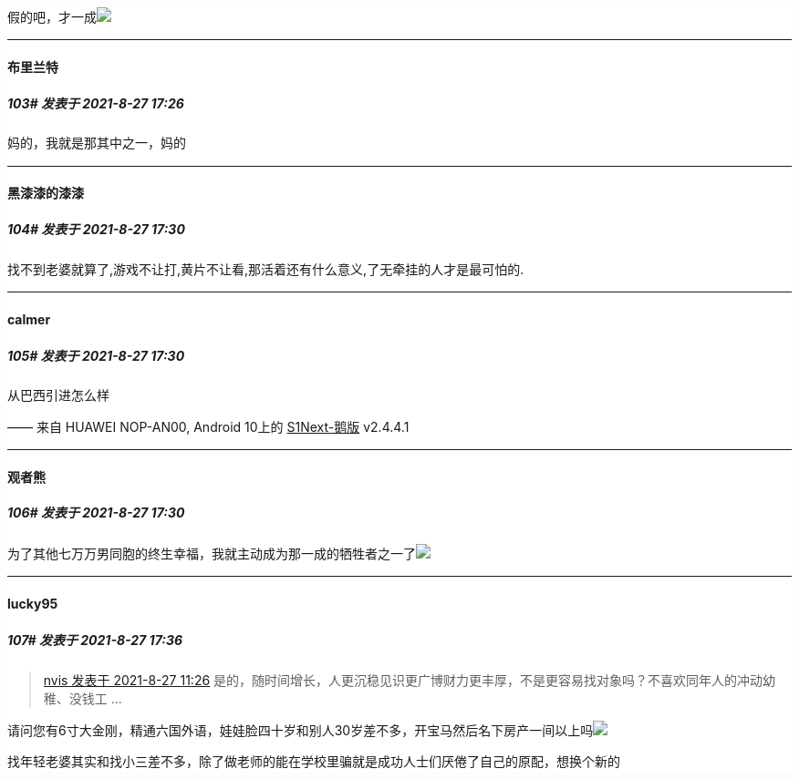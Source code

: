
假的吧，才一成<img src="https://static.saraba1st.com/image/smiley/face2017/067.png" referrerpolicy="no-referrer">


*****

####  布里兰特  
##### 103#       发表于 2021-8-27 17:26


妈的，我就是那其中之一，妈的


*****

####  黑漆漆的漆漆  
##### 104#       发表于 2021-8-27 17:30


找不到老婆就算了,游戏不让打,黄片不让看,那活着还有什么意义,了无牵挂的人才是最可怕的.


*****

####  calmer  
##### 105#       发表于 2021-8-27 17:30


从巴西引进怎么样

—— 来自 HUAWEI NOP-AN00, Android 10上的 [S1Next-鹅版](https://github.com/ykrank/S1-Next/releases) v2.4.4.1


*****

####  观者熊  
##### 106#       发表于 2021-8-27 17:30


为了其他七万万男同胞的终生幸福，我就主动成为那一成的牺牲者之一了<img src="https://static.saraba1st.com/image/smiley/face2017/254.png" referrerpolicy="no-referrer">




*****

####  lucky95  
##### 107#       发表于 2021-8-27 17:36


<blockquote><a href="httphttps://bbs.saraba1st.com/2b/forum.php?mod=redirect&amp;goto=findpost&amp;pid=52523097&amp;ptid=2023030" target="_blank">nvis 发表于 2021-8-27 11:26</a>
 是的，随时间增长，人更沉稳见识更广博财力更丰厚，不是更容易找对象吗？不喜欢同年人的冲动幼稚、没钱工 ...</blockquote>
请问您有6寸大金刚，精通六国外语，娃娃脸四十岁和别人30岁差不多，开宝马然后名下房产一间以上吗<img src="https://static.saraba1st.com/image/smiley/face2017/067.png" referrerpolicy="no-referrer">

找年轻老婆其实和找小三差不多，除了做老师的能在学校里骗就是成功人士们厌倦了自己的原配，想换个新的

